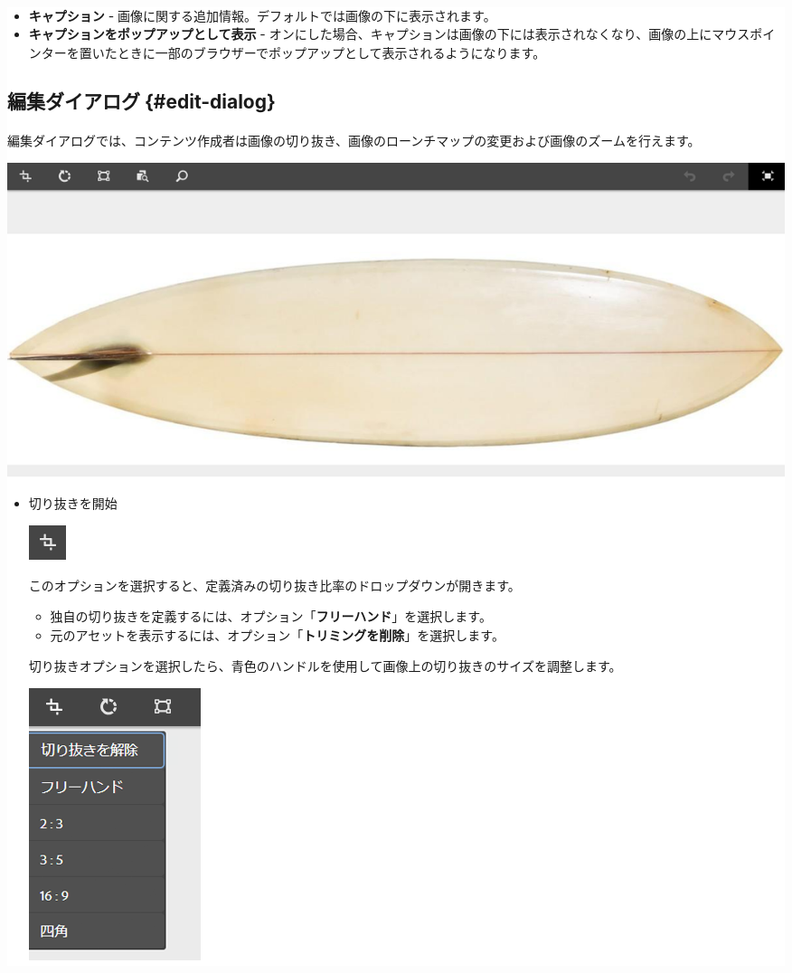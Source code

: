 * **キャプション** - 画像に関する追加情報。デフォルトでは画像の下に表示されます。
* **キャプションをポップアップとして表示** - オンにした場合、キャプションは画像の下には表示されなくなり、画像の上にマウスポインターを置いたときに一部のブラウザーでポップアップとして表示されるようになります。

## 編集ダイアログ {#edit-dialog}

編集ダイアログでは、コンテンツ作成者は画像の切り抜き、画像のローンチマップの変更および画像のズームを行えます。

![](/help/assets/chlimage_1-8.png)

* 切り抜きを開始

  ![](/help/assets/chlimage_1-9.png)

  このオプションを選択すると、定義済みの切り抜き比率のドロップダウンが開きます。

   * 独自の切り抜きを定義するには、オプション「**フリーハンド**」を選択します。
   * 元のアセットを表示するには、オプション「**トリミングを削除**」を選択します。

  切り抜きオプションを選択したら、青色のハンドルを使用して画像上の切り抜きのサイズを調整します。

  ![](/help/assets/chlimage_1-10.png)
